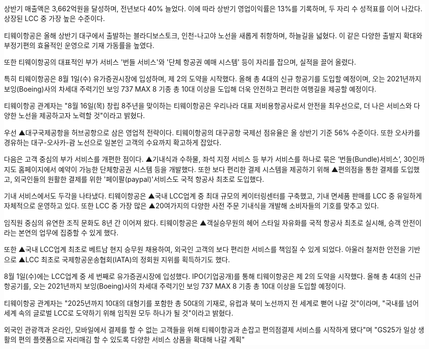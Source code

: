 
 상반기 매출액은 3,662억원을 달성하며, 전년보다 40% 늘었다. 이에 따라 상반기 영업이익률은 13%를 기록하며, 두 자리 수 성적표를 이어 나갔다. 상장된 LCC 중 가장 높은 수준이다.


 티웨이항공은 올해 상반기 대구에서 출발하는 블라디보스토크, 인천-나고야 노선을 새롭게 취항하며, 하늘길을 넓혔다. 이 같은 다양한 출발지 확대와 부정기편의 효율적인 운영으로 기재 가동률을 높였다.


 또한 티웨이항공의 대표적인 부가 서비스 '번들 서비스'와 '단체 항공권 예매 시스템' 등이 자리를 잡으며, 실적을 끌어 올렸다.


 특히 티웨이항공은 8월 1일(수) 유가증권시장에 입성하며, 제 2의 도약을 시작했다. 올해 총 4대의 신규 항공기를 도입할 예정이며, 오는 2021년까지 보잉(Boeing)사의 차세대 주력기인 보잉 737 MAX 8 기종 총 10대 이상을 도입해 더욱 안전하고 편리한 여행길을 제공할 예정이다.


 티웨이항공 관계자는 "8월 16일(목) 창립 8주년을 맞이하는 티웨이항공은 우리나라 대표 저비용항공사로서 안전을 최우선으로, 더 나은 서비스와 다양한 노선을 제공하고자 노력할 것"이라고 밝혔다.


 우선 ▲대구국제공항을 허브공항으로 삼은 영업적 전략이다. 티웨이항공의 대구공항 국제선 점유율은 올 상반기 기준 56% 수준이다. 또한 오사카를 경유하는 대구-오사카-괌 노선으로 일본인 고객의 수요까지 확고하게 잡았다.


 다음은 고객 중심의 부가 서비스를 개편한 점이다. ▲기내식과 수하물, 좌석 지정 서비스 등 부가 서비스를 하나로 묶은 ‘번들(Bundle)서비스’, 30인까지도 홈페이지에서 예약이 가능한 단체항공권 시스템 등을 개발했다. 또한 보다 편리한 결제 시스템을 제공하기 위해 ▲편의점을 통한 결제를 도입했고, 외국인들의 원활한 결제를 위한 '페이팔(paypal)'서비스도 국적 항공사 최초로 도입했다.


 기내 서비스에서도 두각을 나타냈다. 티웨이항공은 ▲국내 LCC업계 중 최대 규모의 케이터링센터를 구축했고, 기내 면세품 판매를 LCC 중 유일하게 자체적으로 운영하고 있다. 또한 LCC 중 가장 많은 ▲20여가지의 다양한 사전 주문 기내식을 개발해 소비자들의 기호를 맞추고 있다.

 

 임직원 중심의 유연한 조직 문화도 8년 간 이어져 왔다. 티웨이항공은 ▲객실승무원의 헤어 스타일 자유화를 국적 항공사 최초로 실시해, 승객 안전이라는 본연의 업무에 집중할 수 있게 했다.


 또한 ▲국내 LCC업계 최초로 베트남 현지 승무원 채용하여, 외국인 고객의 보다 편리한 서비스를 책임질 수 있게 되었다. 아울러 철저한 안전을 기반으로 ▲LCC 최초로 국제항공운송협회(IATA)의 정회원 지위를 획득하기도 했다.


 8월 1일(수)에는 LCC업계 중 세 번째로 유가증권시장에 입성했다. IPO(기업공개)를 통해 티웨이항공은 제 2의 도약을 시작했다. 올해 총 4대의 신규 항공기를, 오는 2021년까지 보잉(Boeing)사의 차세대 주력기인 보잉 737 MAX 8 기종 총 10대 이상을 도입할 예정이다.


티웨이항공 관계자는 "2025년까지 10대의 대형기를 포함한 총 50대의 기재로, 유럽과 북미 노선까지 전 세계로 뻗어 나갈 것"이라며, "국내를 넘어 세계 속의 글로벌 LCC로 도약하기 위해 임직원 모두 하나가 될 것"이라고 밝혔다.

외국인 관광객과 온라인, 모바일에서 결제를 할 수 없는 고객들을 위해 티웨이항공과 손잡고 편의점결제 서비스를 시작하게 됐다"며 "GS25가 일상 생활의 편의 플랫폼으로 자리매김 할 수 있도록 다양한 서비스 상품을 확대해 나갈 계획"